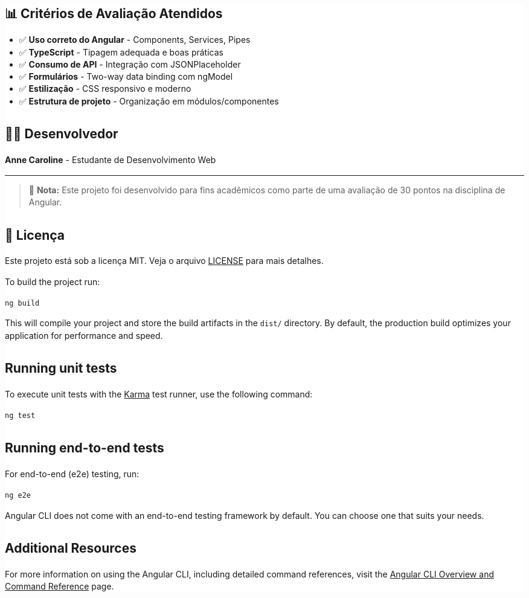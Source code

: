 ## 📊 Critérios de Avaliação Atendidos

- ✅ **Uso correto do Angular** - Components, Services, Pipes
- ✅ **TypeScript** - Tipagem adequada e boas práticas
- ✅ **Consumo de API** - Integração com JSONPlaceholder
- ✅ **Formulários** - Two-way data binding com ngModel
- ✅ **Estilização** - CSS responsivo e moderno
- ✅ **Estrutura de projeto** - Organização em módulos/componentes

## 👨‍💻 Desenvolvedor

**Anne Caroline** - Estudante de Desenvolvimento Web

---

> 📝 **Nota:** Este projeto foi desenvolvido para fins acadêmicos como parte de uma avaliação de 30 pontos na disciplina de Angular.

## 📄 Licença

Este projeto está sob a licença MIT. Veja o arquivo [LICENSE](LICENSE) para mais detalhes.

To build the project run:

```bash
ng build
```

This will compile your project and store the build artifacts in the `dist/` directory. By default, the production build optimizes your application for performance and speed.

## Running unit tests

To execute unit tests with the [Karma](https://karma-runner.github.io) test runner, use the following command:

```bash
ng test
```

## Running end-to-end tests

For end-to-end (e2e) testing, run:

```bash
ng e2e
```

Angular CLI does not come with an end-to-end testing framework by default. You can choose one that suits your needs.

## Additional Resources

For more information on using the Angular CLI, including detailed command references, visit the [Angular CLI Overview and Command Reference](https://angular.dev/tools/cli) page.
